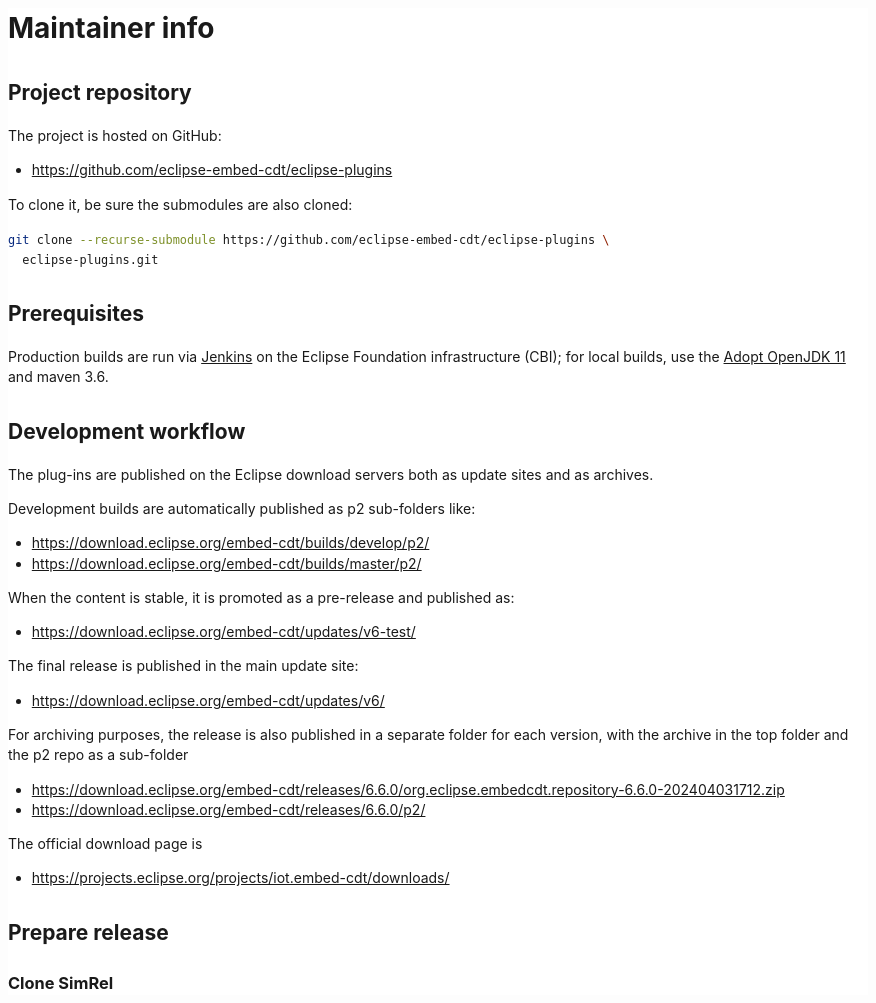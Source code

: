 # Maintainer info

## Project repository

The project is hosted on GitHub:

- <https://github.com/eclipse-embed-cdt/eclipse-plugins>

To clone it, be sure the submodules are also cloned:

```sh
git clone --recurse-submodule https://github.com/eclipse-embed-cdt/eclipse-plugins \
  eclipse-plugins.git
```

## Prerequisites

Production builds are run via
[Jenkins](https://ci.eclipse.org/embed-cdt/)
on the Eclipse Foundation infrastructure (CBI); for local builds, use the
[Adopt OpenJDK 11](https://adoptopenjdk.net) and maven 3.6.

## Development workflow

The plug-ins are published on the Eclipse download servers both as update
sites and as archives.

Development builds are automatically published as p2 sub-folders like:

- <https://download.eclipse.org/embed-cdt/builds/develop/p2/>
- <https://download.eclipse.org/embed-cdt/builds/master/p2/>

When the content is stable, it is promoted as a pre-release and published as:

- <https://download.eclipse.org/embed-cdt/updates/v6-test/>

The final release is published in the main update site:

- <https://download.eclipse.org/embed-cdt/updates/v6/>

For archiving purposes, the release is also published in a separate folder
for each version, with the archive in the top folder and the p2 repo as
a sub-folder

- <https://download.eclipse.org/embed-cdt/releases/6.6.0/org.eclipse.embedcdt.repository-6.6.0-202404031712.zip>
- <https://download.eclipse.org/embed-cdt/releases/6.6.0/p2/>

The official download page is

- <https://projects.eclipse.org/projects/iot.embed-cdt/downloads/>

## Prepare release

### Clone SimRel
